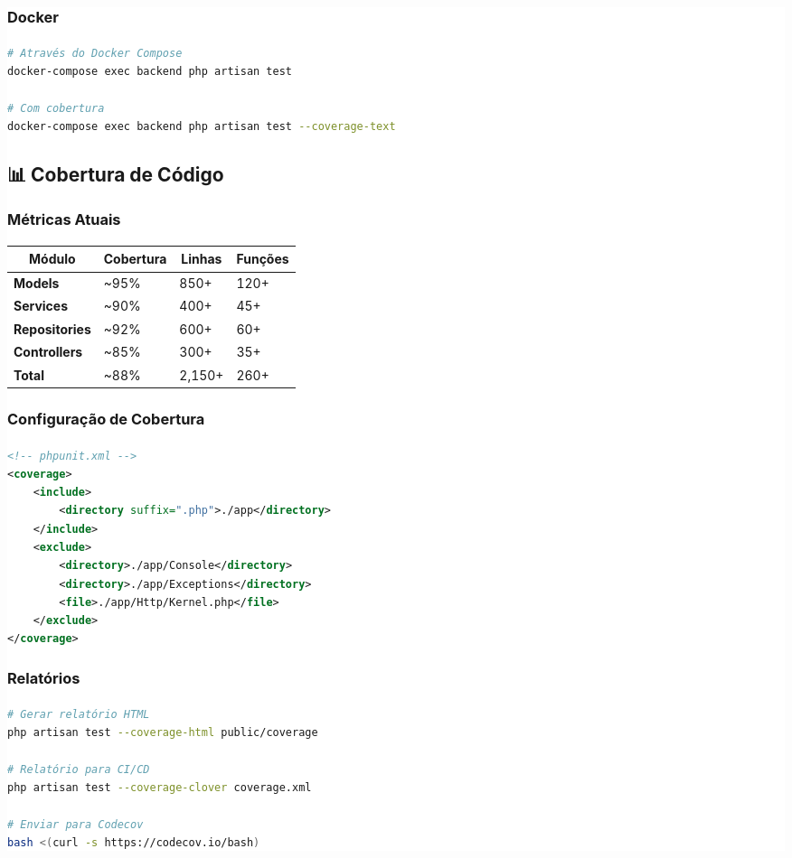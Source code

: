 ### Docker

```bash
# Através do Docker Compose
docker-compose exec backend php artisan test

# Com cobertura
docker-compose exec backend php artisan test --coverage-text
```

## 📊 Cobertura de Código

### Métricas Atuais

| **Módulo**       | **Cobertura** | **Linhas** | **Funções** |
| ---------------- | ------------- | ---------- | ----------- |
| **Models**       | ~95%          | 850+       | 120+        |
| **Services**     | ~90%          | 400+       | 45+         |
| **Repositories** | ~92%          | 600+       | 60+         |
| **Controllers**  | ~85%          | 300+       | 35+         |
| **Total**        | ~88%          | 2,150+     | 260+        |

### Configuração de Cobertura

```xml
<!-- phpunit.xml -->
<coverage>
    <include>
        <directory suffix=".php">./app</directory>
    </include>
    <exclude>
        <directory>./app/Console</directory>
        <directory>./app/Exceptions</directory>
        <file>./app/Http/Kernel.php</file>
    </exclude>
</coverage>
```

### Relatórios

```bash
# Gerar relatório HTML
php artisan test --coverage-html public/coverage

# Relatório para CI/CD
php artisan test --coverage-clover coverage.xml

# Enviar para Codecov
bash <(curl -s https://codecov.io/bash)
```
